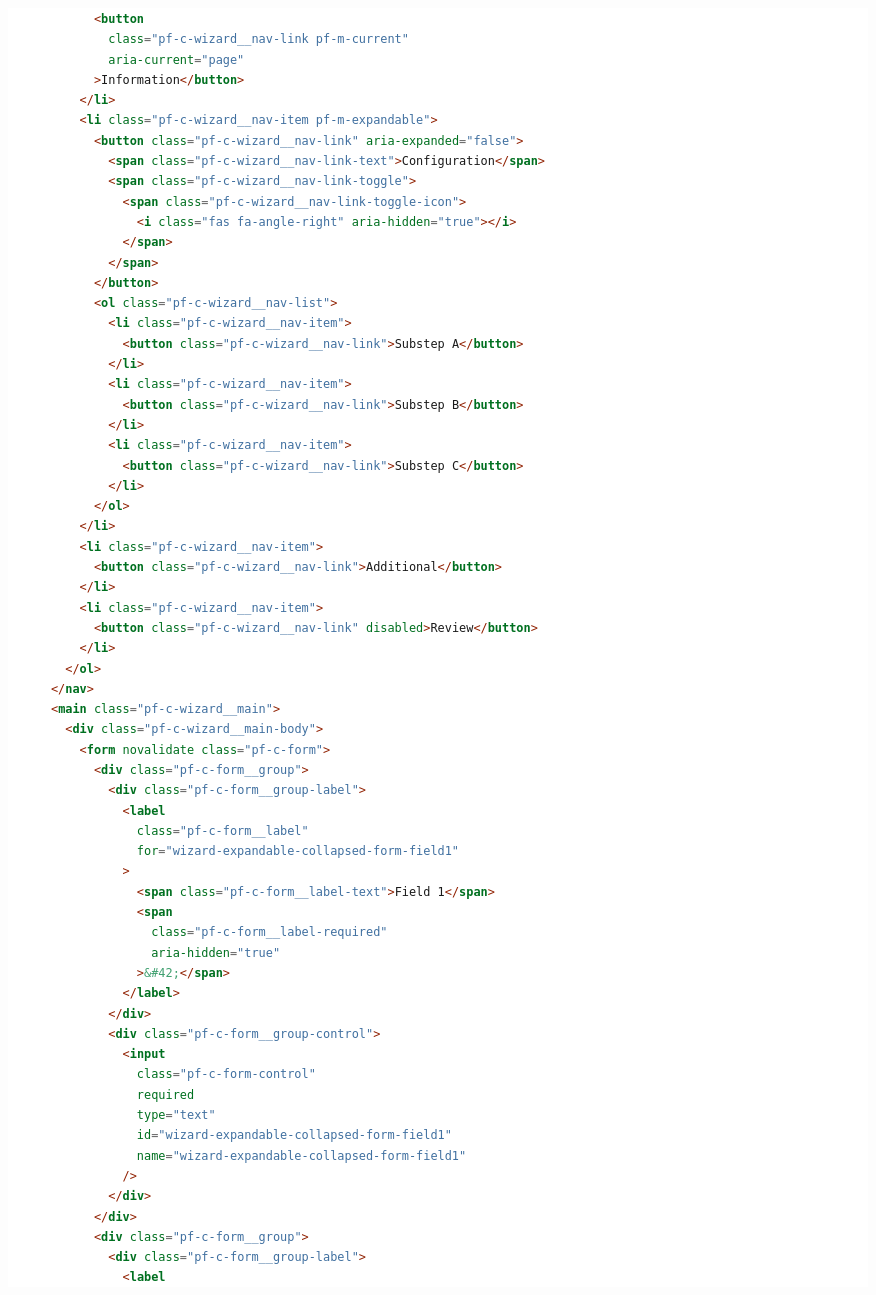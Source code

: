 ```html isFullscreen
            <button
              class="pf-c-wizard__nav-link pf-m-current"
              aria-current="page"
            >Information</button>
          </li>
          <li class="pf-c-wizard__nav-item pf-m-expandable">
            <button class="pf-c-wizard__nav-link" aria-expanded="false">
              <span class="pf-c-wizard__nav-link-text">Configuration</span>
              <span class="pf-c-wizard__nav-link-toggle">
                <span class="pf-c-wizard__nav-link-toggle-icon">
                  <i class="fas fa-angle-right" aria-hidden="true"></i>
                </span>
              </span>
            </button>
            <ol class="pf-c-wizard__nav-list">
              <li class="pf-c-wizard__nav-item">
                <button class="pf-c-wizard__nav-link">Substep A</button>
              </li>
              <li class="pf-c-wizard__nav-item">
                <button class="pf-c-wizard__nav-link">Substep B</button>
              </li>
              <li class="pf-c-wizard__nav-item">
                <button class="pf-c-wizard__nav-link">Substep C</button>
              </li>
            </ol>
          </li>
          <li class="pf-c-wizard__nav-item">
            <button class="pf-c-wizard__nav-link">Additional</button>
          </li>
          <li class="pf-c-wizard__nav-item">
            <button class="pf-c-wizard__nav-link" disabled>Review</button>
          </li>
        </ol>
      </nav>
      <main class="pf-c-wizard__main">
        <div class="pf-c-wizard__main-body">
          <form novalidate class="pf-c-form">
            <div class="pf-c-form__group">
              <div class="pf-c-form__group-label">
                <label
                  class="pf-c-form__label"
                  for="wizard-expandable-collapsed-form-field1"
                >
                  <span class="pf-c-form__label-text">Field 1</span>
                  <span
                    class="pf-c-form__label-required"
                    aria-hidden="true"
                  >&#42;</span>
                </label>
              </div>
              <div class="pf-c-form__group-control">
                <input
                  class="pf-c-form-control"
                  required
                  type="text"
                  id="wizard-expandable-collapsed-form-field1"
                  name="wizard-expandable-collapsed-form-field1"
                />
              </div>
            </div>
            <div class="pf-c-form__group">
              <div class="pf-c-form__group-label">
                <label
```